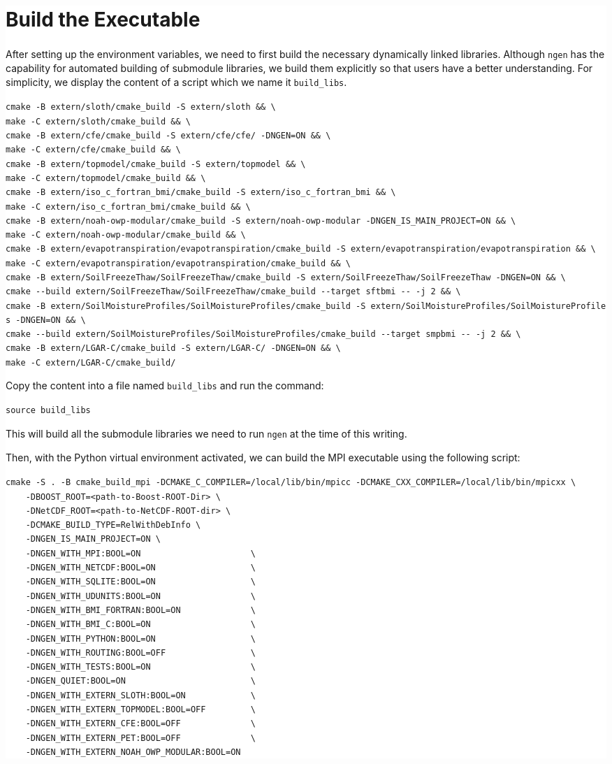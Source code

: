 # Build the Executable

After setting up the environment variables, we need to first build the necessary dynamically linked libraries. Although `ngen` has the capability for automated building of submodule libraries, we build them explicitly so that users have a better understanding. For simplicity, we display the content of a script which we name it `build_libs`.

```
cmake -B extern/sloth/cmake_build -S extern/sloth && \
make -C extern/sloth/cmake_build && \
cmake -B extern/cfe/cmake_build -S extern/cfe/cfe/ -DNGEN=ON && \
make -C extern/cfe/cmake_build && \
cmake -B extern/topmodel/cmake_build -S extern/topmodel && \
make -C extern/topmodel/cmake_build && \
cmake -B extern/iso_c_fortran_bmi/cmake_build -S extern/iso_c_fortran_bmi && \
make -C extern/iso_c_fortran_bmi/cmake_build && \
cmake -B extern/noah-owp-modular/cmake_build -S extern/noah-owp-modular -DNGEN_IS_MAIN_PROJECT=ON && \
make -C extern/noah-owp-modular/cmake_build && \
cmake -B extern/evapotranspiration/evapotranspiration/cmake_build -S extern/evapotranspiration/evapotranspiration && \
make -C extern/evapotranspiration/evapotranspiration/cmake_build && \
cmake -B extern/SoilFreezeThaw/SoilFreezeThaw/cmake_build -S extern/SoilFreezeThaw/SoilFreezeThaw -DNGEN=ON && \
cmake --build extern/SoilFreezeThaw/SoilFreezeThaw/cmake_build --target sftbmi -- -j 2 && \
cmake -B extern/SoilMoistureProfiles/SoilMoistureProfiles/cmake_build -S extern/SoilMoistureProfiles/SoilMoistureProfiles -DNGEN=ON && \
cmake --build extern/SoilMoistureProfiles/SoilMoistureProfiles/cmake_build --target smpbmi -- -j 2 && \
cmake -B extern/LGAR-C/cmake_build -S extern/LGAR-C/ -DNGEN=ON && \
make -C extern/LGAR-C/cmake_build/
```

Copy the content into a file named `build_libs` and run the command:

```
source build_libs
```

This will build all the submodule libraries we need to run `ngen` at the time of this writing.

Then, with the Python virtual environment activated, we can build the MPI executable using the following script:

```
cmake -S . -B cmake_build_mpi -DCMAKE_C_COMPILER=/local/lib/bin/mpicc -DCMAKE_CXX_COMPILER=/local/lib/bin/mpicxx \
    -DBOOST_ROOT=<path-to-Boost-ROOT-Dir> \
    -DNetCDF_ROOT=<path-to-NetCDF-ROOT-dir> \
    -DCMAKE_BUILD_TYPE=RelWithDebInfo \
    -DNGEN_IS_MAIN_PROJECT=ON \
    -DNGEN_WITH_MPI:BOOL=ON                      \
    -DNGEN_WITH_NETCDF:BOOL=ON                   \
    -DNGEN_WITH_SQLITE:BOOL=ON                   \
    -DNGEN_WITH_UDUNITS:BOOL=ON                  \
    -DNGEN_WITH_BMI_FORTRAN:BOOL=ON              \
    -DNGEN_WITH_BMI_C:BOOL=ON                    \
    -DNGEN_WITH_PYTHON:BOOL=ON                   \
    -DNGEN_WITH_ROUTING:BOOL=OFF                 \
    -DNGEN_WITH_TESTS:BOOL=ON                    \
    -DNGEN_QUIET:BOOL=ON                         \
    -DNGEN_WITH_EXTERN_SLOTH:BOOL=ON             \
    -DNGEN_WITH_EXTERN_TOPMODEL:BOOL=OFF         \
    -DNGEN_WITH_EXTERN_CFE:BOOL=OFF              \
    -DNGEN_WITH_EXTERN_PET:BOOL=OFF              \
    -DNGEN_WITH_EXTERN_NOAH_OWP_MODULAR:BOOL=ON
```